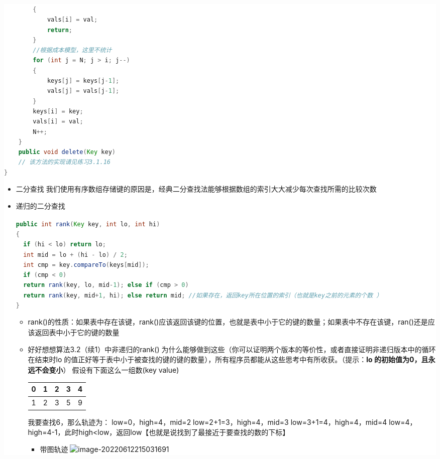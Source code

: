 ```java
		{
			vals[i] = val;
			return;
		}
        //根据成本模型，这里不统计
		for (int j = N; j > i; j--)
		{
			keys[j] = keys[j-1];
			vals[j] = vals[j-1];
		}
		keys[i] = key;
		vals[i] = val;
		N++;
	}
	public void delete(Key key)
	// 该方法的实现请见练习3.1.16
}
```

- 二分查找
  我们使用有序数组存储键的原因是，经典二分查找法能够根据数组的索引大大减少每次查找所需的比较次数

- 递归的二分查找

  ```java
  public int rank(Key key, int lo, int hi)
  {
  	if (hi < lo) return lo;
  	int mid = lo + (hi - lo) / 2;
  	int cmp = key.compareTo(keys[mid]);
  	if (cmp < 0)
  	return rank(key, lo, mid-1); else if (cmp > 0)
  	return rank(key, mid+1, hi); else return mid; //如果存在，返回key所在位置的索引（也就是key之前的元素的个数 ）
  }
  ```

  - rank()的性质：如果表中存在该键，rank()应该返回该键的位置，也就是表中小于它的键的数量；如果表中不存在该键，ran()还是应该返回表中小于它的键的数量
  
  - 好好想想算法3.2（续1）中非递归的rank() 为什么能够做到这些（你可以证明两个版本的等价性，或者直接证明非递归版本中的循环在结束时lo 的值正好等于表中小于被查找的键的键的数量），所有程序员都能从这些思考中有所收获。（提示：**lo 的初始值为0，且永远不会变小**）
    假设有下面这么一组数(key value)
  
    |  0   |  1   |  2   |  3   |  4   |
    | :--: | :--: | :--: | :--: | :--: |
    |  1   |  2   |  3   |  5   |  9   |
  
    我要查找6，那么轨迹为：
    low=0，high=4，mid=2
    low=2+1=3，high=4，mid=3
    low=3+1=4，high=4，mid=4
    low=4，high=4-1，此时high<low，返回low【也就是说找到了最接近于要查找的数的下标】
  
    - 带图轨迹
      ![image-20220612215031691](https://raw.githubusercontent.com/lwmfjc/lwmfjc.github.io.resource/main/img/image-20220612215031691.png)
  